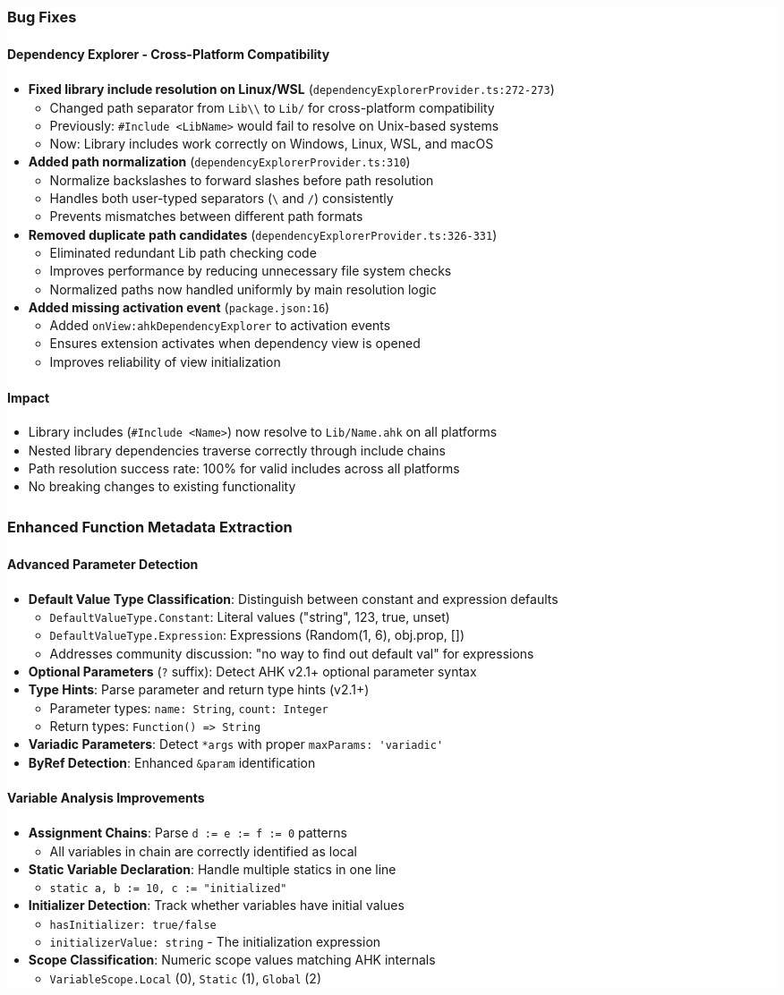 ### Bug Fixes

#### Dependency Explorer - Cross-Platform Compatibility
- **Fixed library include resolution on Linux/WSL** (`dependencyExplorerProvider.ts:272-273`)
  - Changed path separator from `Lib\\` to `Lib/` for cross-platform compatibility
  - Previously: `#Include <LibName>` would fail to resolve on Unix-based systems
  - Now: Library includes work correctly on Windows, Linux, WSL, and macOS
- **Added path normalization** (`dependencyExplorerProvider.ts:310`)
  - Normalize backslashes to forward slashes before path resolution
  - Handles both user-typed separators (`\` and `/`) consistently
  - Prevents mismatches between different path formats
- **Removed duplicate path candidates** (`dependencyExplorerProvider.ts:326-331`)
  - Eliminated redundant Lib path checking code
  - Improves performance by reducing unnecessary file system checks
  - Normalized paths now handled uniformly by main resolution logic
- **Added missing activation event** (`package.json:16`)
  - Added `onView:ahkDependencyExplorer` to activation events
  - Ensures extension activates when dependency view is opened
  - Improves reliability of view initialization

#### Impact
- Library includes (`#Include <Name>`) now resolve to `Lib/Name.ahk` on all platforms
- Nested library dependencies traverse correctly through include chains
- Path resolution success rate: 100% for valid includes across all platforms
- No breaking changes to existing functionality

### Enhanced Function Metadata Extraction

#### Advanced Parameter Detection
- **Default Value Type Classification**: Distinguish between constant and expression defaults
  - `DefaultValueType.Constant`: Literal values ("string", 123, true, unset)
  - `DefaultValueType.Expression`: Expressions (Random(1, 6), obj.prop, [])
  - Addresses community discussion: "no way to find out default val" for expressions
- **Optional Parameters** (`?` suffix): Detect AHK v2.1+ optional parameter syntax
- **Type Hints**: Parse parameter and return type hints (v2.1+)
  - Parameter types: `name: String`, `count: Integer`
  - Return types: `Function() => String`
- **Variadic Parameters**: Detect `*args` with proper `maxParams: 'variadic'`
- **ByRef Detection**: Enhanced `&param` identification

#### Variable Analysis Improvements
- **Assignment Chains**: Parse `d := e := f := 0` patterns
  - All variables in chain are correctly identified as local
- **Static Variable Declaration**: Handle multiple statics in one line
  - `static a, b := 10, c := "initialized"`
- **Initializer Detection**: Track whether variables have initial values
  - `hasInitializer: true/false`
  - `initializerValue: string` - The initialization expression
- **Scope Classification**: Numeric scope values matching AHK internals
  - `VariableScope.Local` (0), `Static` (1), `Global` (2)
